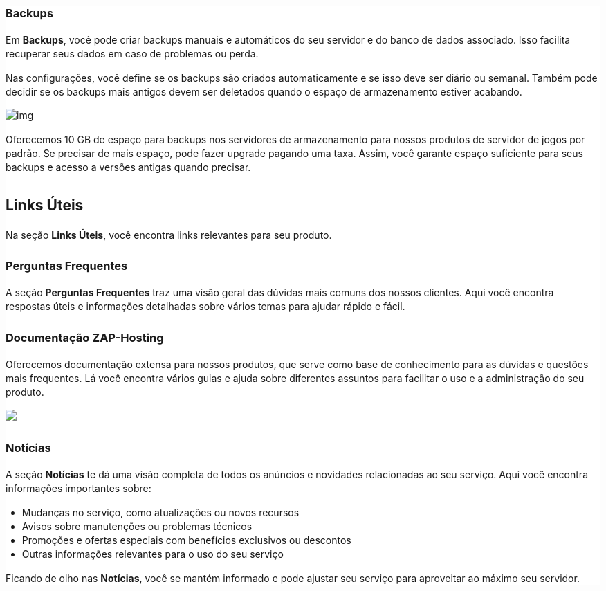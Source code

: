 ### Backups

Em **Backups**, você pode criar backups manuais e automáticos do seu servidor e do banco de dados associado. Isso facilita recuperar seus dados em caso de problemas ou perda.

Nas configurações, você define se os backups são criados automaticamente e se isso deve ser diário ou semanal. Também pode decidir se os backups mais antigos devem ser deletados quando o espaço de armazenamento estiver acabando.

![img](https://screensaver01.zap-hosting.com/index.php/s/nm9za5LTMEcNsga/preview)

Oferecemos 10 GB de espaço para backups nos servidores de armazenamento para nossos produtos de servidor de jogos por padrão. Se precisar de mais espaço, pode fazer upgrade pagando uma taxa. Assim, você garante espaço suficiente para seus backups e acesso a versões antigas quando precisar.

## Links Úteis

Na seção **Links Úteis**, você encontra links relevantes para seu produto.

### Perguntas Frequentes

A seção **Perguntas Frequentes** traz uma visão geral das dúvidas mais comuns dos nossos clientes. Aqui você encontra respostas úteis e informações detalhadas sobre vários temas para ajudar rápido e fácil.

### Documentação ZAP-Hosting

Oferecemos documentação extensa para nossos produtos, que serve como base de conhecimento para as dúvidas e questões mais frequentes. Lá você encontra vários guias e ajuda sobre diferentes assuntos para facilitar o uso e a administração do seu produto.

![](https://screensaver01.zap-hosting.com/index.php/s/n48ct6aZBrNq7eT/preview)

### Notícias

A seção **Notícias** te dá uma visão completa de todos os anúncios e novidades relacionadas ao seu serviço. Aqui você encontra informações importantes sobre:

- Mudanças no serviço, como atualizações ou novos recursos
- Avisos sobre manutenções ou problemas técnicos
- Promoções e ofertas especiais com benefícios exclusivos ou descontos
- Outras informações relevantes para o uso do seu serviço

Ficando de olho nas **Notícias**, você se mantém informado e pode ajustar seu serviço para aproveitar ao máximo seu servidor.

<InlineVoucher />